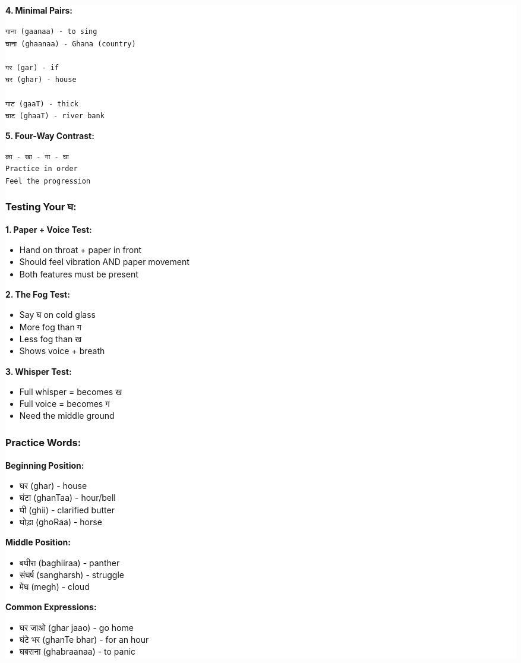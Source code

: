 **4. Minimal Pairs:**
```
गाना (gaanaa) - to sing
घाना (ghaanaa) - Ghana (country)

गर (gar) - if
घर (ghar) - house

गाट (gaaT) - thick
घाट (ghaaT) - river bank
```

**5. Four-Way Contrast:**
```
का - खा - गा - घा
Practice in order
Feel the progression
```

### **Testing Your घ:**

**1. Paper + Voice Test:**
- Hand on throat + paper in front
- Should feel vibration AND paper movement
- Both features must be present

**2. The Fog Test:**
- Say घ on cold glass
- More fog than ग
- Less fog than ख
- Shows voice + breath

**3. Whisper Test:**
- Full whisper = becomes ख
- Full voice = becomes ग
- Need the middle ground

### **Practice Words:**

**Beginning Position:**
- घर (ghar) - house
- घंटा (ghanTaa) - hour/bell
- घी (ghii) - clarified butter
- घोड़ा (ghoRaa) - horse

**Middle Position:**
- बघीरा (baghiiraa) - panther
- संघर्ष (sangharsh) - struggle
- मेघ (megh) - cloud

**Common Expressions:**
- घर जाओ (ghar jaao) - go home
- घंटे भर (ghanTe bhar) - for an hour
- घबराना (ghabraanaa) - to panic

